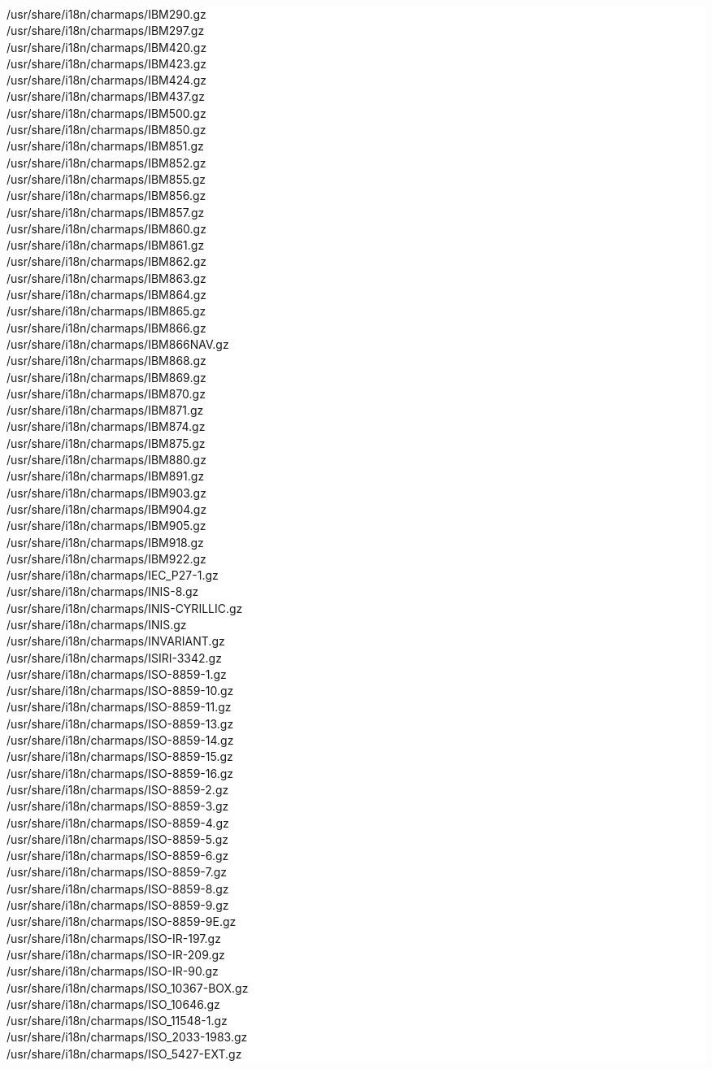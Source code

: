 /usr/share/i18n/charmaps/IBM290.gz  
/usr/share/i18n/charmaps/IBM297.gz  
/usr/share/i18n/charmaps/IBM420.gz  
/usr/share/i18n/charmaps/IBM423.gz  
/usr/share/i18n/charmaps/IBM424.gz  
/usr/share/i18n/charmaps/IBM437.gz  
/usr/share/i18n/charmaps/IBM500.gz  
/usr/share/i18n/charmaps/IBM850.gz  
/usr/share/i18n/charmaps/IBM851.gz  
/usr/share/i18n/charmaps/IBM852.gz  
/usr/share/i18n/charmaps/IBM855.gz  
/usr/share/i18n/charmaps/IBM856.gz  
/usr/share/i18n/charmaps/IBM857.gz  
/usr/share/i18n/charmaps/IBM860.gz  
/usr/share/i18n/charmaps/IBM861.gz  
/usr/share/i18n/charmaps/IBM862.gz  
/usr/share/i18n/charmaps/IBM863.gz  
/usr/share/i18n/charmaps/IBM864.gz  
/usr/share/i18n/charmaps/IBM865.gz  
/usr/share/i18n/charmaps/IBM866.gz  
/usr/share/i18n/charmaps/IBM866NAV.gz  
/usr/share/i18n/charmaps/IBM868.gz  
/usr/share/i18n/charmaps/IBM869.gz  
/usr/share/i18n/charmaps/IBM870.gz  
/usr/share/i18n/charmaps/IBM871.gz  
/usr/share/i18n/charmaps/IBM874.gz  
/usr/share/i18n/charmaps/IBM875.gz  
/usr/share/i18n/charmaps/IBM880.gz  
/usr/share/i18n/charmaps/IBM891.gz  
/usr/share/i18n/charmaps/IBM903.gz  
/usr/share/i18n/charmaps/IBM904.gz  
/usr/share/i18n/charmaps/IBM905.gz  
/usr/share/i18n/charmaps/IBM918.gz  
/usr/share/i18n/charmaps/IBM922.gz  
/usr/share/i18n/charmaps/IEC\_P27-1.gz  
/usr/share/i18n/charmaps/INIS-8.gz  
/usr/share/i18n/charmaps/INIS-CYRILLIC.gz  
/usr/share/i18n/charmaps/INIS.gz  
/usr/share/i18n/charmaps/INVARIANT.gz  
/usr/share/i18n/charmaps/ISIRI-3342.gz  
/usr/share/i18n/charmaps/ISO-8859-1.gz  
/usr/share/i18n/charmaps/ISO-8859-10.gz  
/usr/share/i18n/charmaps/ISO-8859-11.gz  
/usr/share/i18n/charmaps/ISO-8859-13.gz  
/usr/share/i18n/charmaps/ISO-8859-14.gz  
/usr/share/i18n/charmaps/ISO-8859-15.gz  
/usr/share/i18n/charmaps/ISO-8859-16.gz  
/usr/share/i18n/charmaps/ISO-8859-2.gz  
/usr/share/i18n/charmaps/ISO-8859-3.gz  
/usr/share/i18n/charmaps/ISO-8859-4.gz  
/usr/share/i18n/charmaps/ISO-8859-5.gz  
/usr/share/i18n/charmaps/ISO-8859-6.gz  
/usr/share/i18n/charmaps/ISO-8859-7.gz  
/usr/share/i18n/charmaps/ISO-8859-8.gz  
/usr/share/i18n/charmaps/ISO-8859-9.gz  
/usr/share/i18n/charmaps/ISO-8859-9E.gz  
/usr/share/i18n/charmaps/ISO-IR-197.gz  
/usr/share/i18n/charmaps/ISO-IR-209.gz  
/usr/share/i18n/charmaps/ISO-IR-90.gz  
/usr/share/i18n/charmaps/ISO\_10367-BOX.gz  
/usr/share/i18n/charmaps/ISO\_10646.gz  
/usr/share/i18n/charmaps/ISO\_11548-1.gz  
/usr/share/i18n/charmaps/ISO\_2033-1983.gz  
/usr/share/i18n/charmaps/ISO\_5427-EXT.gz  